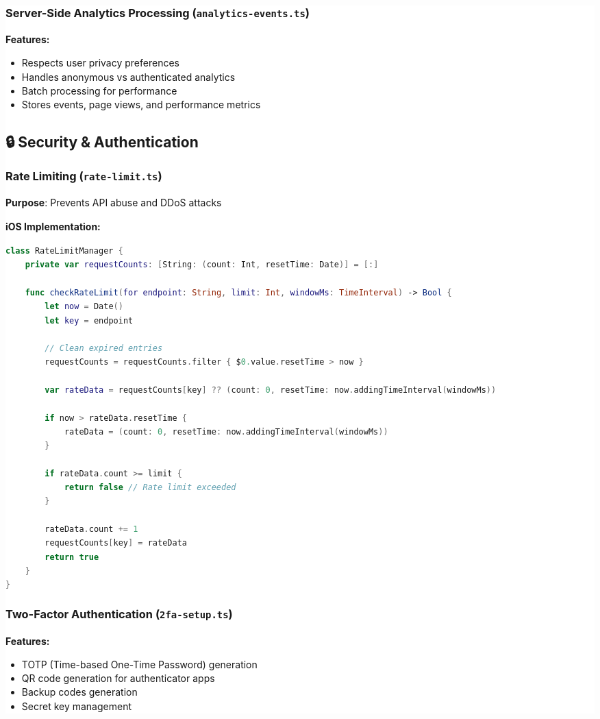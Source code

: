 ### Server-Side Analytics Processing (`analytics-events.ts`)
**Features:**
- Respects user privacy preferences
- Handles anonymous vs authenticated analytics
- Batch processing for performance
- Stores events, page views, and performance metrics

## 🔒 Security & Authentication

### Rate Limiting (`rate-limit.ts`)
**Purpose**: Prevents API abuse and DDoS attacks

**iOS Implementation:**
```swift
class RateLimitManager {
    private var requestCounts: [String: (count: Int, resetTime: Date)] = [:]
    
    func checkRateLimit(for endpoint: String, limit: Int, windowMs: TimeInterval) -> Bool {
        let now = Date()
        let key = endpoint
        
        // Clean expired entries
        requestCounts = requestCounts.filter { $0.value.resetTime > now }
        
        var rateData = requestCounts[key] ?? (count: 0, resetTime: now.addingTimeInterval(windowMs))
        
        if now > rateData.resetTime {
            rateData = (count: 0, resetTime: now.addingTimeInterval(windowMs))
        }
        
        if rateData.count >= limit {
            return false // Rate limit exceeded
        }
        
        rateData.count += 1
        requestCounts[key] = rateData
        return true
    }
}
```

### Two-Factor Authentication (`2fa-setup.ts`)
**Features:**
- TOTP (Time-based One-Time Password) generation
- QR code generation for authenticator apps
- Backup codes generation
- Secret key management
